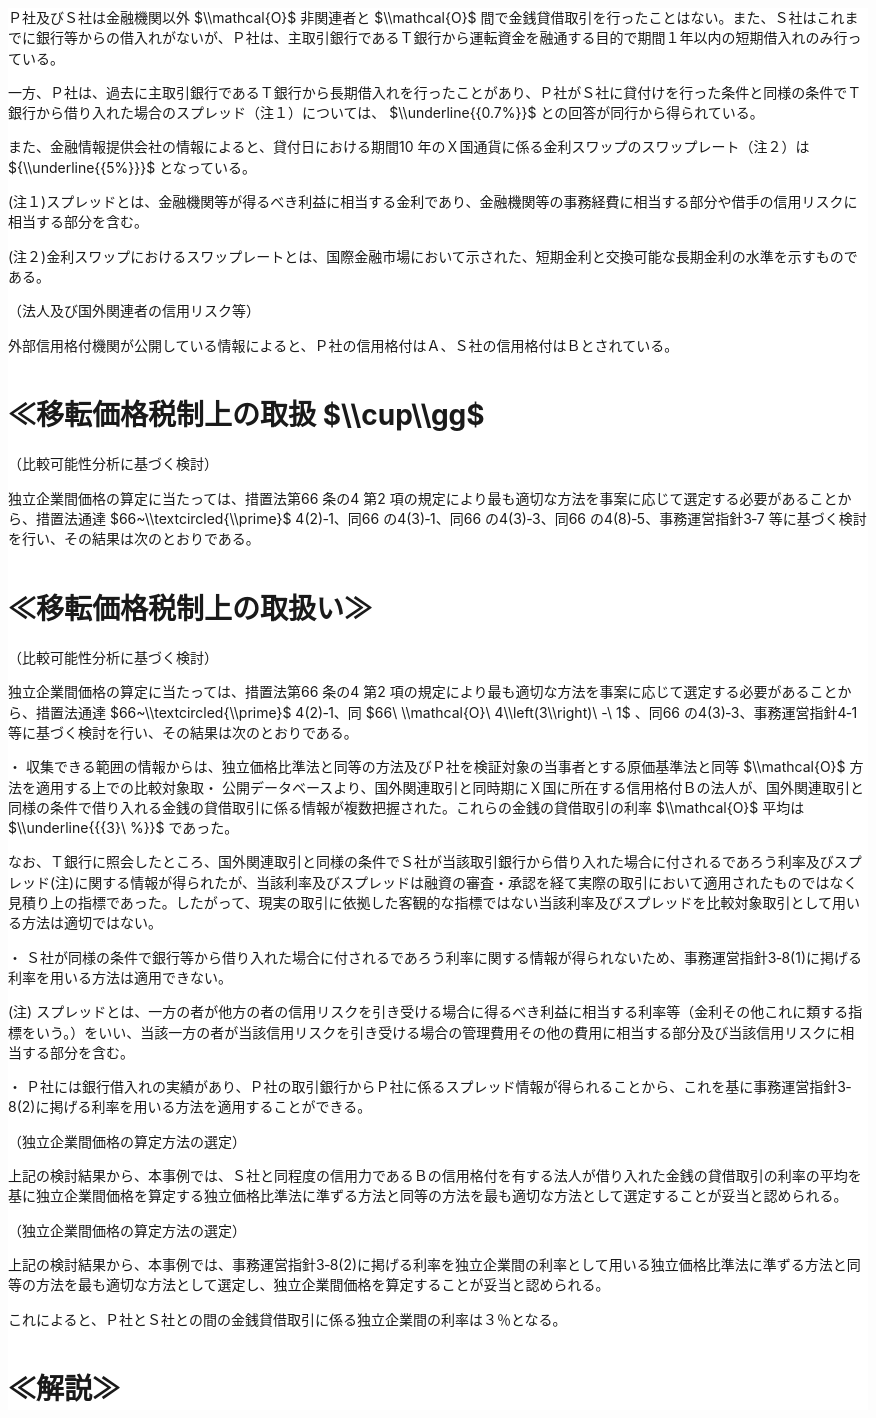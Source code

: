 Ｐ社及びＳ社は金融機関以外 $\\mathcal{O}$ 非関連者と $\\mathcal{O}$ 間で金銭貸借取引を行ったことはない。また、Ｓ社はこれまでに銀行等からの借入れがないが、Ｐ社は、主取引銀行であるＴ銀行から運転資金を融通する目的で期間１年以内の短期借入れのみ行っている。

一方、Ｐ社は、過去に主取引銀行であるＴ銀行から長期借入れを行ったことがあり、Ｐ社がＳ社に貸付けを行った条件と同様の条件でＴ銀行から借り入れた場合のスプレッド（注１）については、 $\\underline{{0.7%}}$ との回答が同行から得られている。

また、金融情報提供会社の情報によると、貸付日における期間10 年のＸ国通貨に係る金利スワップのスワップレート（注２）は ${\\underline{{5%}}}$ となっている。

(注１)スプレッドとは、金融機関等が得るべき利益に相当する金利であり、金融機関等の事務経費に相当する部分や借手の信用リスクに相当する部分を含む。

(注２)金利スワップにおけるスワップレートとは、国際金融市場において示された、短期金利と交換可能な長期金利の水準を示すものである。

（法人及び国外関連者の信用リスク等）

外部信用格付機関が公開している情報によると、Ｐ社の信用格付はＡ、Ｓ社の信用格付はＢとされている。

# ≪移転価格税制上の取扱 $\\cup\\gg$

（比較可能性分析に基づく検討）

独立企業間価格の算定に当たっては、措置法第66 条の4 第2 項の規定により最も適切な方法を事案に応じて選定する必要があることから、措置法通達 $66~\\textcircled{\\prime}$ 4(2)‐1、同66 の4(3)‐1、同66 の4(3)‐3、同66 の4(8)‐5、事務運営指針3‐7 等に基づく検討を行い、その結果は次のとおりである。

# ≪移転価格税制上の取扱い≫

（比較可能性分析に基づく検討）

独立企業間価格の算定に当たっては、措置法第66 条の4 第2 項の規定により最も適切な方法を事案に応じて選定する必要があることから、措置法通達 $66~\\textcircled{\\prime}$ 4(2)‐1、同 $66\ \\mathcal{O}\ 4\\left(3\\right)\ -\ 1$ 、同66 の4(3)‐3、事務運営指針4‐1 等に基づく検討を行い、その結果は次のとおりである。

・ 収集できる範囲の情報からは、独立価格比準法と同等の方法及びＰ社を検証対象の当事者とする原価基準法と同等 $\\mathcal{O}$ 方法を適用する上での比較対象取・ 公開データベースより、国外関連取引と同時期にＸ国に所在する信用格付Ｂの法人が、国外関連取引と同様の条件で借り入れる金銭の貸借取引に係る情報が複数把握された。これらの金銭の貸借取引の利率 $\\mathcal{O}$ 平均は $\\underline{{{3}\ %}}$ であった。

なお、Ｔ銀行に照会したところ、国外関連取引と同様の条件でＳ社が当該取引銀行から借り入れた場合に付されるであろう利率及びスプレッド(注)に関する情報が得られたが、当該利率及びスプレッドは融資の審査・承認を経て実際の取引において適用されたものではなく見積り上の指標であった。したがって、現実の取引に依拠した客観的な指標ではない当該利率及びスプレッドを比較対象取引として用いる方法は適切ではない。

・ Ｓ社が同様の条件で銀行等から借り入れた場合に付されるであろう利率に関する情報が得られないため、事務運営指針3‐8(1)に掲げる利率を用いる方法は適用できない。

(注) スプレッドとは、一方の者が他方の者の信用リスクを引き受ける場合に得るべき利益に相当する利率等（金利その他これに類する指標をいう。）をいい、当該一方の者が当該信用リスクを引き受ける場合の管理費用その他の費用に相当する部分及び当該信用リスクに相当する部分を含む。

・ Ｐ社には銀行借入れの実績があり、Ｐ社の取引銀行からＰ社に係るスプレッド情報が得られることから、これを基に事務運営指針3‐8(2)に掲げる利率を用いる方法を適用することができる。

（独立企業間価格の算定方法の選定）

上記の検討結果から、本事例では、Ｓ社と同程度の信用力であるＢの信用格付を有する法人が借り入れた金銭の貸借取引の利率の平均を基に独立企業間価格を算定する独立価格比準法に準ずる方法と同等の方法を最も適切な方法として選定することが妥当と認められる。

（独立企業間価格の算定方法の選定）

上記の検討結果から、本事例では、事務運営指針3‐8(2)に掲げる利率を独立企業間の利率として用いる独立価格比準法に準ずる方法と同等の方法を最も適切な方法として選定し、独立企業間価格を算定することが妥当と認められる。

これによると、Ｐ社とＳ社との間の金銭貸借取引に係る独立企業間の利率は３％となる。

# ≪解説≫

